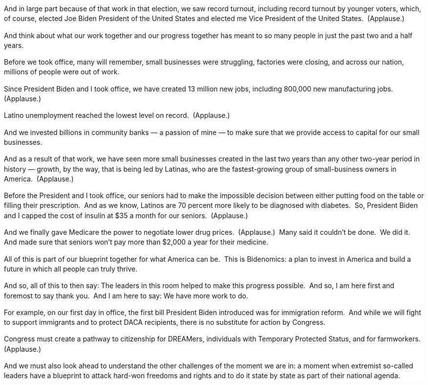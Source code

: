 And in large part because of that work in that election, we saw record
turnout, including record turnout by younger voters, which, of course,
elected Joe Biden President of the United States and elected me Vice
President of the United States.  (Applause.)  
  
And think about what our work together and our progress together has
meant to so many people in just the past two and a half years.  
  
Before we took office, many will remember, small businesses were
struggling, factories were closing, and across our nation, millions of
people were out of work.  
  
Since President Biden and I took office, we have created 13 million new
jobs, including 800,000 new manufacturing jobs.  (Applause.)  
  
Latino unemployment reached the lowest level on record.  (Applause.)  
  
And we invested billions in community banks — a passion of mine — to
make sure that we provide access to capital for our small businesses.  
  
And as a result of that work, we have seen more small businesses created
in the last two years than any other two-year period in history —
growth, by the way, that is being led by Latinas, who are the
fastest-growing group of small-business owners in America. 
(Applause.)  
  
Before the President and I took office, our seniors had to make the
impossible decision between either putting food on the table or filling
their prescription.  And as we know, Latinos are 70 percent more likely
to be diagnosed with diabetes.  So, President Biden and I capped the
cost of insulin at $35 a month for our seniors.  (Applause.)   
  
And we finally gave Medicare the power to negotiate lower drug prices. 
(Applause.)  Many said it couldn’t be done.  We did it.  And made sure
that seniors won’t pay more than $2,000 a year for their medicine.   
  
All of this is part of our blueprint together for what America can be. 
This is Bidenomics: a plan to invest in America and build a future in
which all people can truly thrive.  
  
And so, all of this to then say: The leaders in this room helped to make
this progress possible.  And so, I am here first and foremost to say
thank you.  And I am here to say: We have more work to do.  
  
For example, on our first day in office, the first bill President Biden
introduced was for immigration reform.  And while we will fight to
support immigrants and to protect DACA recipients, there is no
substitute for action by Congress.  
  
Congress must create a pathway to citizenship for DREAMers, individuals
with Temporary Protected Status, and for farmworkers.  (Applause.)  
  
And we must also look ahead to understand the other challenges of the
moment we are in: a moment when extremist so-called leaders have a
blueprint to attack hard-won freedoms and rights and to do it state by
state as part of their national agenda.  
  